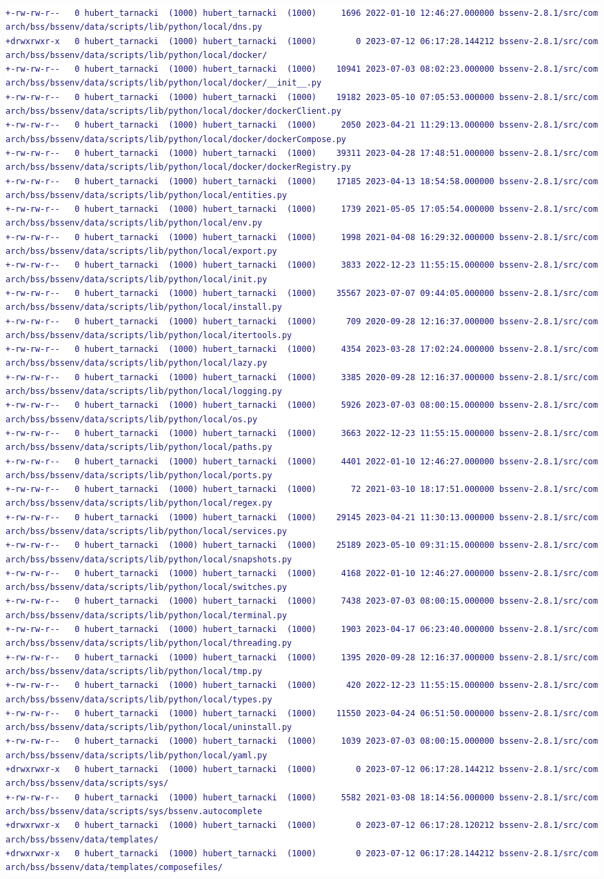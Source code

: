 ```diff
+-rw-rw-r--   0 hubert_tarnacki  (1000) hubert_tarnacki  (1000)     1696 2022-01-10 12:46:27.000000 bssenv-2.8.1/src/comarch/bss/bssenv/data/scripts/lib/python/local/dns.py
+drwxrwxr-x   0 hubert_tarnacki  (1000) hubert_tarnacki  (1000)        0 2023-07-12 06:17:28.144212 bssenv-2.8.1/src/comarch/bss/bssenv/data/scripts/lib/python/local/docker/
+-rw-rw-r--   0 hubert_tarnacki  (1000) hubert_tarnacki  (1000)    10941 2023-07-03 08:02:23.000000 bssenv-2.8.1/src/comarch/bss/bssenv/data/scripts/lib/python/local/docker/__init__.py
+-rw-rw-r--   0 hubert_tarnacki  (1000) hubert_tarnacki  (1000)    19182 2023-05-10 07:05:53.000000 bssenv-2.8.1/src/comarch/bss/bssenv/data/scripts/lib/python/local/docker/dockerClient.py
+-rw-rw-r--   0 hubert_tarnacki  (1000) hubert_tarnacki  (1000)     2050 2023-04-21 11:29:13.000000 bssenv-2.8.1/src/comarch/bss/bssenv/data/scripts/lib/python/local/docker/dockerCompose.py
+-rw-rw-r--   0 hubert_tarnacki  (1000) hubert_tarnacki  (1000)    39311 2023-04-28 17:48:51.000000 bssenv-2.8.1/src/comarch/bss/bssenv/data/scripts/lib/python/local/docker/dockerRegistry.py
+-rw-rw-r--   0 hubert_tarnacki  (1000) hubert_tarnacki  (1000)    17185 2023-04-13 18:54:58.000000 bssenv-2.8.1/src/comarch/bss/bssenv/data/scripts/lib/python/local/entities.py
+-rw-rw-r--   0 hubert_tarnacki  (1000) hubert_tarnacki  (1000)     1739 2021-05-05 17:05:54.000000 bssenv-2.8.1/src/comarch/bss/bssenv/data/scripts/lib/python/local/env.py
+-rw-rw-r--   0 hubert_tarnacki  (1000) hubert_tarnacki  (1000)     1998 2021-04-08 16:29:32.000000 bssenv-2.8.1/src/comarch/bss/bssenv/data/scripts/lib/python/local/export.py
+-rw-rw-r--   0 hubert_tarnacki  (1000) hubert_tarnacki  (1000)     3833 2022-12-23 11:55:15.000000 bssenv-2.8.1/src/comarch/bss/bssenv/data/scripts/lib/python/local/init.py
+-rw-rw-r--   0 hubert_tarnacki  (1000) hubert_tarnacki  (1000)    35567 2023-07-07 09:44:05.000000 bssenv-2.8.1/src/comarch/bss/bssenv/data/scripts/lib/python/local/install.py
+-rw-rw-r--   0 hubert_tarnacki  (1000) hubert_tarnacki  (1000)      709 2020-09-28 12:16:37.000000 bssenv-2.8.1/src/comarch/bss/bssenv/data/scripts/lib/python/local/itertools.py
+-rw-rw-r--   0 hubert_tarnacki  (1000) hubert_tarnacki  (1000)     4354 2023-03-28 17:02:24.000000 bssenv-2.8.1/src/comarch/bss/bssenv/data/scripts/lib/python/local/lazy.py
+-rw-rw-r--   0 hubert_tarnacki  (1000) hubert_tarnacki  (1000)     3385 2020-09-28 12:16:37.000000 bssenv-2.8.1/src/comarch/bss/bssenv/data/scripts/lib/python/local/logging.py
+-rw-rw-r--   0 hubert_tarnacki  (1000) hubert_tarnacki  (1000)     5926 2023-07-03 08:00:15.000000 bssenv-2.8.1/src/comarch/bss/bssenv/data/scripts/lib/python/local/os.py
+-rw-rw-r--   0 hubert_tarnacki  (1000) hubert_tarnacki  (1000)     3663 2022-12-23 11:55:15.000000 bssenv-2.8.1/src/comarch/bss/bssenv/data/scripts/lib/python/local/paths.py
+-rw-rw-r--   0 hubert_tarnacki  (1000) hubert_tarnacki  (1000)     4401 2022-01-10 12:46:27.000000 bssenv-2.8.1/src/comarch/bss/bssenv/data/scripts/lib/python/local/ports.py
+-rw-rw-r--   0 hubert_tarnacki  (1000) hubert_tarnacki  (1000)       72 2021-03-10 18:17:51.000000 bssenv-2.8.1/src/comarch/bss/bssenv/data/scripts/lib/python/local/regex.py
+-rw-rw-r--   0 hubert_tarnacki  (1000) hubert_tarnacki  (1000)    29145 2023-04-21 11:30:13.000000 bssenv-2.8.1/src/comarch/bss/bssenv/data/scripts/lib/python/local/services.py
+-rw-rw-r--   0 hubert_tarnacki  (1000) hubert_tarnacki  (1000)    25189 2023-05-10 09:31:15.000000 bssenv-2.8.1/src/comarch/bss/bssenv/data/scripts/lib/python/local/snapshots.py
+-rw-rw-r--   0 hubert_tarnacki  (1000) hubert_tarnacki  (1000)     4168 2022-01-10 12:46:27.000000 bssenv-2.8.1/src/comarch/bss/bssenv/data/scripts/lib/python/local/switches.py
+-rw-rw-r--   0 hubert_tarnacki  (1000) hubert_tarnacki  (1000)     7438 2023-07-03 08:00:15.000000 bssenv-2.8.1/src/comarch/bss/bssenv/data/scripts/lib/python/local/terminal.py
+-rw-rw-r--   0 hubert_tarnacki  (1000) hubert_tarnacki  (1000)     1903 2023-04-17 06:23:40.000000 bssenv-2.8.1/src/comarch/bss/bssenv/data/scripts/lib/python/local/threading.py
+-rw-rw-r--   0 hubert_tarnacki  (1000) hubert_tarnacki  (1000)     1395 2020-09-28 12:16:37.000000 bssenv-2.8.1/src/comarch/bss/bssenv/data/scripts/lib/python/local/tmp.py
+-rw-rw-r--   0 hubert_tarnacki  (1000) hubert_tarnacki  (1000)      420 2022-12-23 11:55:15.000000 bssenv-2.8.1/src/comarch/bss/bssenv/data/scripts/lib/python/local/types.py
+-rw-rw-r--   0 hubert_tarnacki  (1000) hubert_tarnacki  (1000)    11550 2023-04-24 06:51:50.000000 bssenv-2.8.1/src/comarch/bss/bssenv/data/scripts/lib/python/local/uninstall.py
+-rw-rw-r--   0 hubert_tarnacki  (1000) hubert_tarnacki  (1000)     1039 2023-07-03 08:00:15.000000 bssenv-2.8.1/src/comarch/bss/bssenv/data/scripts/lib/python/local/yaml.py
+drwxrwxr-x   0 hubert_tarnacki  (1000) hubert_tarnacki  (1000)        0 2023-07-12 06:17:28.144212 bssenv-2.8.1/src/comarch/bss/bssenv/data/scripts/sys/
+-rw-rw-r--   0 hubert_tarnacki  (1000) hubert_tarnacki  (1000)     5582 2021-03-08 18:14:56.000000 bssenv-2.8.1/src/comarch/bss/bssenv/data/scripts/sys/bssenv.autocomplete
+drwxrwxr-x   0 hubert_tarnacki  (1000) hubert_tarnacki  (1000)        0 2023-07-12 06:17:28.120212 bssenv-2.8.1/src/comarch/bss/bssenv/data/templates/
+drwxrwxr-x   0 hubert_tarnacki  (1000) hubert_tarnacki  (1000)        0 2023-07-12 06:17:28.144212 bssenv-2.8.1/src/comarch/bss/bssenv/data/templates/composefiles/
```